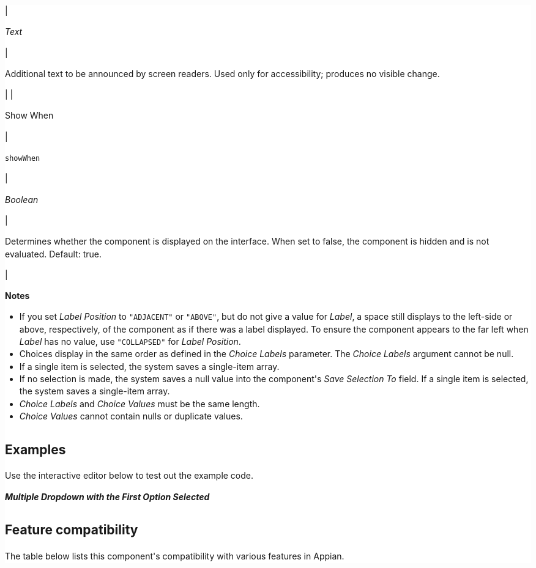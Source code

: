  |

_Text_

 |

Additional text to be announced by screen readers. Used only for accessibility; produces no visible change.

 |
|

Show When

 |

`showWhen`

 |

_Boolean_

 |

Determines whether the component is displayed on the interface. When set to false, the component is hidden and is not evaluated. Default: true.

 |

**Notes**

-   If you set _Label Position_ to `"ADJACENT"` or `"ABOVE"`, but do not give a value for _Label_, a space still displays to the left-side or above, respectively, of the component as if there was a label displayed. To ensure the component appears to the far left when _Label_ has no value, use `"COLLAPSED"` for _Label Position_.
-   Choices display in the same order as defined in the _Choice Labels_ parameter. The _Choice Labels_ argument cannot be null.
-   If a single item is selected, the system saves a single-item array.
-   If no selection is made, the system saves a null value into the component's _Save Selection To_ field. If a single item is selected, the system saves a single-item array.
-   _Choice Labels_ and _Choice Values_ must be the same length.
-   _Choice Values_ cannot contain nulls or duplicate values.

## Examples

Use the interactive editor below to test out the example code.

**_Multiple Dropdown with the First Option Selected_**

## Feature compatibility

The table below lists this component's compatibility with various features in Appian.
